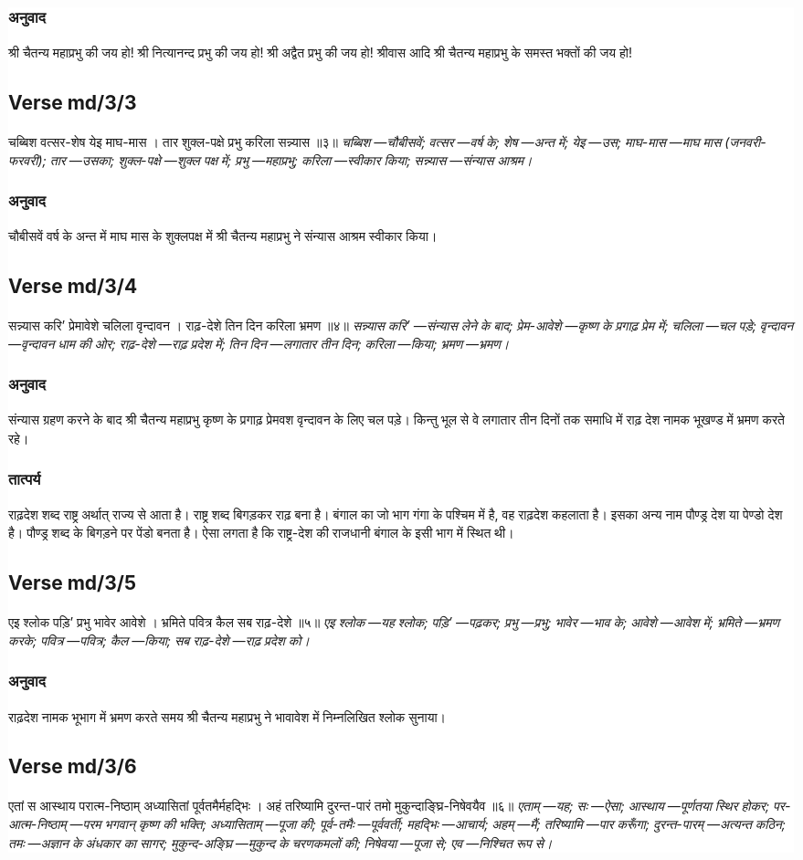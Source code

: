 
### अनुवाद
श्री चैतन्य महाप्रभु की जय हो! श्री नित्यानन्द प्रभु की जय हो! श्री अद्वैत प्रभु की जय हो! श्रीवास आदि श्री चैतन्य महाप्रभु के समस्त भक्तों की जय हो!


## Verse md/3/3
चब्बिश वत्सर-शेष येइ माघ-मास ।
तार शुक्ल-पक्षे प्रभु करिला सन्न्यास ॥३॥
*चब्बिश —चौबीसवें; वत्सर —वर्ष के; शेष —अन्त में; येइ —उस; माघ-मास —माघ मास (जनवरी-फरवरी); तार —उसका; शुक्ल-पक्षे —शुक्ल पक्ष में; प्रभु —महाप्रभु; करिला —स्वीकार किया; सन्न्यास —संन्यास आश्रम।*


### अनुवाद
चौबीसवें वर्ष के अन्त में माघ मास के शुक्लपक्ष में श्री चैतन्य महाप्रभु ने संन्यास आश्रम स्वीकार किया।


## Verse md/3/4
सन्न्यास करि’ प्रेमावेशे चलिला वृन्दावन ।
राढ़-देशे तिन दिन करिला भ्रमण ॥४॥
*सन्न्यास करि’ —संन्यास लेने के बाद; प्रेम-आवेशे —कृष्ण के प्रगाढ़ प्रेम में; चलिला —चल पड़े; वृन्दावन —वृन्दावन धाम की ओर; राढ़-देशे —राढ़ प्रदेश में; तिन दिन —लगातार तीन दिन; करिला —किया; भ्रमण —भ्रमण।*


### अनुवाद
संन्यास ग्रहण करने के बाद श्री चैतन्य महाप्रभु कृष्ण के प्रगाढ़ प्रेमवश वृन्दावन के लिए चल पड़े। किन्तु भूल से वे लगातार तीन दिनों तक समाधि में राढ़ देश नामक भूखण्ड में भ्रमण करते रहे।


### तात्पर्य
राढ़देश शब्द राष्ट्र अर्थात् राज्य से आता है। राष्ट्र शब्द बिगड़कर राढ़ बना है। बंगाल का जो भाग गंगा के पश्चिम में है, वह राढ़देश कहलाता है। इसका अन्य नाम पौण्ड्र देश या पेण्डो देश है। पौण्ड्र शब्द के बिगड़ने पर पेंडो बनता है। ऐसा लगता है कि राष्ट्र-देश की राजधानी बंगाल के इसी भाग में स्थित थी।


## Verse md/3/5
एइ श्लोक पड़ि’ प्रभु भावेर आवेशे ।
भ्रमिते पवित्र कैल सब राढ़-देशे ॥५॥
*एइ श्लोक —यह श्लोक; पड़ि’ —पढ़कर; प्रभु —प्रभु; भावेर —भाव के; आवेशे —आवेश में; भ्रमिते —भ्रमण करके; पवित्र —पवित्र; कैल —किया; सब राढ़-देशे —राढ़ प्रदेश को।*


### अनुवाद
राढ़देश नामक भूभाग में भ्रमण करते समय श्री चैतन्य महाप्रभु ने भावावेश में निम्नलिखित श्लोक सुनाया।


## Verse md/3/6
एतां स आस्थाय परात्म-निष्ठाम्
अध्यासितां पूर्वतमैर्महद्भिः ।
अहं तरिष्यामि दुरन्त-पारं
तमो मुकुन्दाङ्घ्रि-निषेवयैव ॥६॥
*एताम् —यह; सः —ऐसा; आस्थाय —पूर्णतया स्थिर होकर; पर-आत्म-निष्ठाम् —परम भगवान् कृष्ण की भक्ति; अध्यासिताम् —पूजा की; पूर्व-तमैः —पूर्ववर्ती; महद्भिः —आचार्य; अहम् —मैं; तरिष्यामि —पार करूँगा; दुरन्त-पारम् —अत्यन्त कठिन; तमः —अज्ञान के अंधकार का सागर; मुकुन्द-अङ्घ्रि —मुकुन्द के चरणकमलों की; निषेवया —पूजा से; एव —निश्चित रूप से।*
